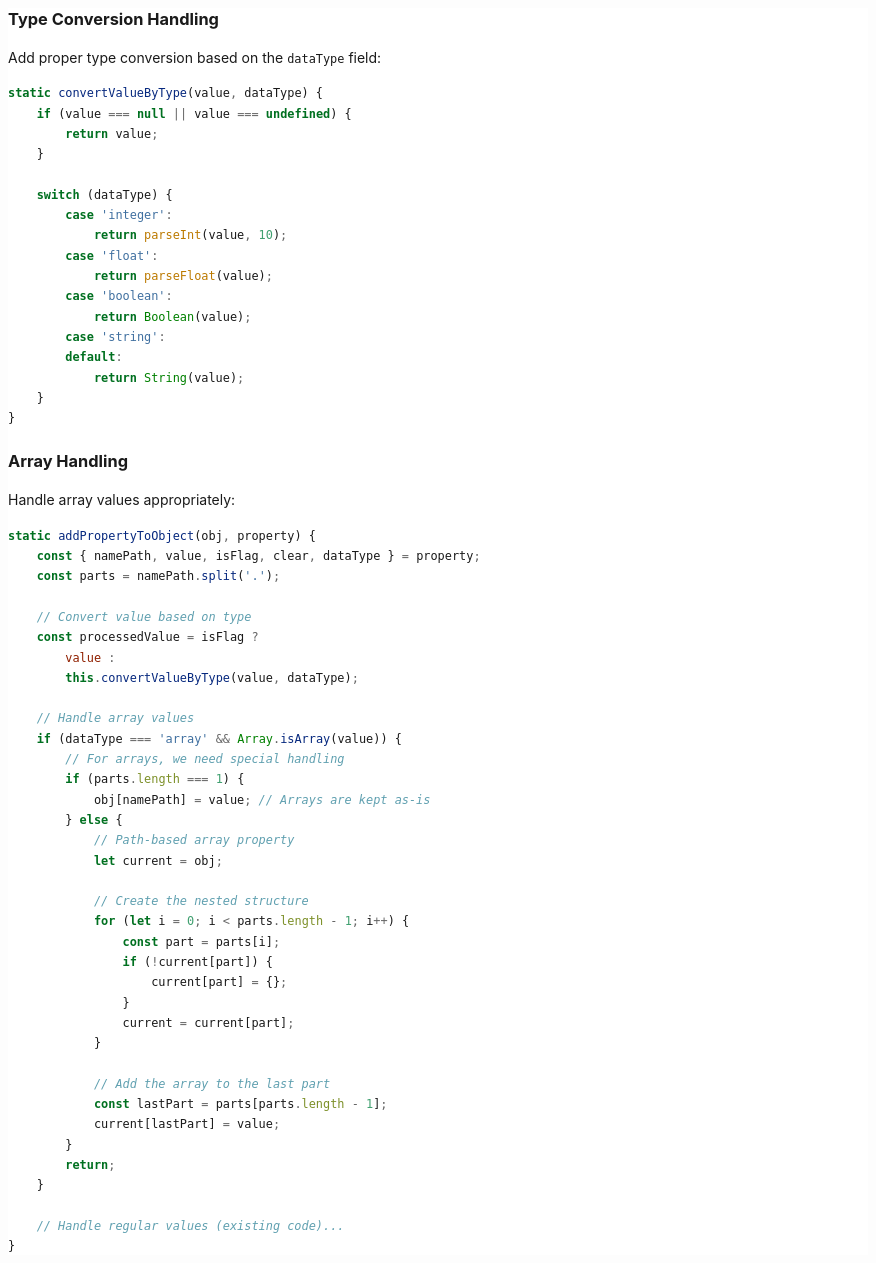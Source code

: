 ### Type Conversion Handling

Add proper type conversion based on the `dataType` field:

```javascript
static convertValueByType(value, dataType) {
    if (value === null || value === undefined) {
        return value;
    }
    
    switch (dataType) {
        case 'integer':
            return parseInt(value, 10);
        case 'float':
            return parseFloat(value);
        case 'boolean':
            return Boolean(value);
        case 'string':
        default:
            return String(value);
    }
}
```

### Array Handling

Handle array values appropriately:

```javascript
static addPropertyToObject(obj, property) {
    const { namePath, value, isFlag, clear, dataType } = property;
    const parts = namePath.split('.');
    
    // Convert value based on type
    const processedValue = isFlag ? 
        value : 
        this.convertValueByType(value, dataType);
    
    // Handle array values
    if (dataType === 'array' && Array.isArray(value)) {
        // For arrays, we need special handling
        if (parts.length === 1) {
            obj[namePath] = value; // Arrays are kept as-is
        } else {
            // Path-based array property
            let current = obj;
            
            // Create the nested structure
            for (let i = 0; i < parts.length - 1; i++) {
                const part = parts[i];
                if (!current[part]) {
                    current[part] = {};
                }
                current = current[part];
            }
            
            // Add the array to the last part
            const lastPart = parts[parts.length - 1];
            current[lastPart] = value;
        }
        return;
    }
    
    // Handle regular values (existing code)...
}
```